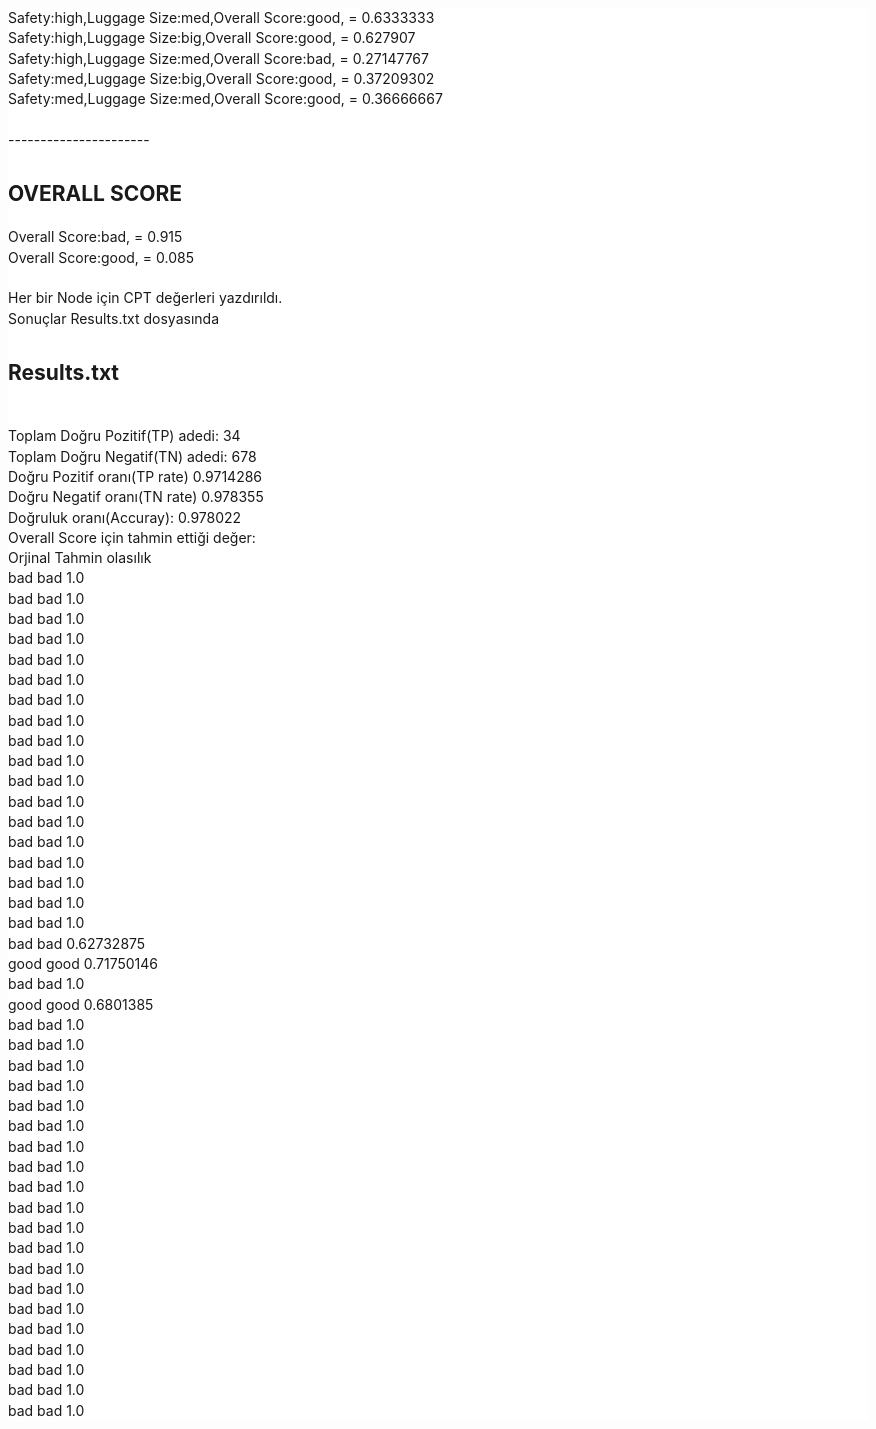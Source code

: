 Safety:high,Luggage Size:med,Overall Score:good, = 0.6333333</br>
Safety:high,Luggage Size:big,Overall Score:good, = 0.627907</br>
Safety:high,Luggage Size:med,Overall Score:bad, = 0.27147767</br>
Safety:med,Luggage Size:big,Overall Score:good, = 0.37209302</br>
Safety:med,Luggage Size:med,Overall Score:good, = 0.36666667</br>
</br>
----------------------</br>
<h2>OVERALL SCORE</br></h2>
Overall Score:bad, = 0.915</br>
Overall Score:good, = 0.085</br>
</br>
Her bir Node için CPT değerleri yazdırıldı.</br>
Sonuçlar Results.txt dosyasında</br>

<h2>Results.txt</h2></br>
Toplam Doğru Pozitif(TP) adedi:	34</br>
Toplam Doğru Negatif(TN) adedi:	678</br>
Doğru Pozitif oranı(TP rate)	0.9714286</br>
Doğru Negatif oranı(TN rate)	0.978355</br>
Doğruluk oranı(Accuray):	0.978022</br>
Overall Score için tahmin ettiği değer:</br>
Orjinal		Tahmin		olasılık</br>
bad		bad		1.0</br>
bad		bad		1.0</br>
bad		bad		1.0</br>
bad		bad		1.0</br>
bad		bad		1.0</br>
bad		bad		1.0</br>
bad		bad		1.0</br>
bad		bad		1.0</br>
bad		bad		1.0</br>
bad		bad		1.0</br>
bad		bad		1.0</br>
bad		bad		1.0</br>
bad		bad		1.0</br>
bad		bad		1.0</br>
bad		bad		1.0</br>
bad		bad		1.0</br>
bad		bad		1.0</br>
bad		bad		1.0</br>
bad		bad		0.62732875</br>
good		good		0.71750146</br>
bad		bad		1.0</br>
good		good		0.6801385</br>
bad		bad		1.0</br>
bad		bad		1.0</br>
bad		bad		1.0</br>
bad		bad		1.0</br>
bad		bad		1.0</br>
bad		bad		1.0</br>
bad		bad		1.0</br>
bad		bad		1.0</br>
bad		bad		1.0</br>
bad		bad		1.0</br>
bad		bad		1.0</br>
bad		bad		1.0</br>
bad		bad		1.0</br>
bad		bad		1.0</br>
bad		bad		1.0</br>
bad		bad		1.0</br>
bad		bad		1.0</br>
bad		bad		1.0</br>
bad		bad		1.0</br>
bad		bad		1.0</br>